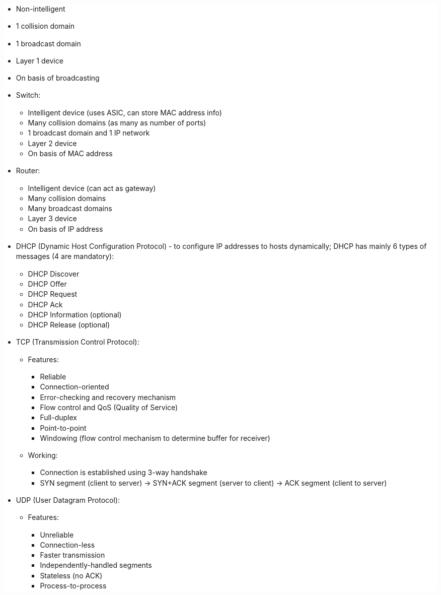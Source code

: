   * Non-intelligent
  * 1 collision domain
  * 1 broadcast domain
  * Layer 1 device
  * On basis of broadcasting

* Switch:

  * Intelligent device (uses ASIC, can store MAC address info)
  * Many collision domains (as many as number of ports)
  * 1 broadcast domain and 1 IP network
  * Layer 2 device
  * On basis of MAC address

* Router:

  * Intelligent device (can act as gateway)
  * Many collision domains
  * Many broadcast domains
  * Layer 3 device
  * On basis of IP address

* DHCP (Dynamic Host Configuration Protocol) - to configure IP addresses to hosts dynamically; DHCP has mainly 6 types of messages (4 are mandatory):

  * DHCP Discover
  * DHCP Offer
  * DHCP Request
  * DHCP Ack
  * DHCP Information (optional)
  * DHCP Release (optional)

* TCP (Transmission Control Protocol):

  * Features:

    * Reliable
    * Connection-oriented
    * Error-checking and recovery mechanism
    * Flow control and QoS (Quality of Service)
    * Full-duplex
    * Point-to-point
    * Windowing (flow control mechanism to determine buffer for receiver)

  * Working:

    * Connection is established using 3-way handshake
    * SYN segment (client to server) -> SYN+ACK segment (server to client) -> ACK segment (client to server)

* UDP (User Datagram Protocol):

  * Features:

    * Unreliable
    * Connection-less
    * Faster transmission
    * Independently-handled segments
    * Stateless (no ACK)
    * Process-to-process
